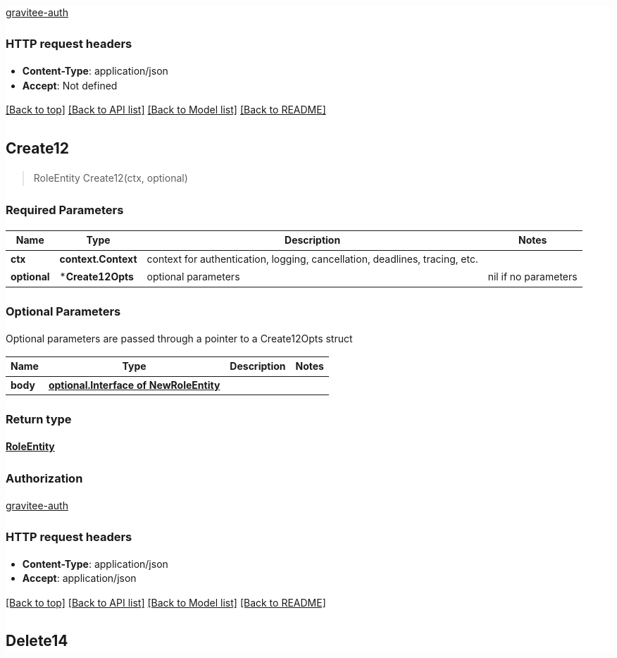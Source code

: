 [gravitee-auth](../README.md#gravitee-auth)

### HTTP request headers

- **Content-Type**: application/json
- **Accept**: Not defined

[[Back to top]](#) [[Back to API list]](../README.md#documentation-for-api-endpoints)
[[Back to Model list]](../README.md#documentation-for-models)
[[Back to README]](../README.md)


## Create12

> RoleEntity Create12(ctx, optional)



### Required Parameters


Name | Type | Description  | Notes
------------- | ------------- | ------------- | -------------
**ctx** | **context.Context** | context for authentication, logging, cancellation, deadlines, tracing, etc.
 **optional** | ***Create12Opts** | optional parameters | nil if no parameters

### Optional Parameters

Optional parameters are passed through a pointer to a Create12Opts struct


Name | Type | Description  | Notes
------------- | ------------- | ------------- | -------------
 **body** | [**optional.Interface of NewRoleEntity**](NewRoleEntity.md)|  | 

### Return type

[**RoleEntity**](RoleEntity.md)

### Authorization

[gravitee-auth](../README.md#gravitee-auth)

### HTTP request headers

- **Content-Type**: application/json
- **Accept**: application/json

[[Back to top]](#) [[Back to API list]](../README.md#documentation-for-api-endpoints)
[[Back to Model list]](../README.md#documentation-for-models)
[[Back to README]](../README.md)


## Delete14

